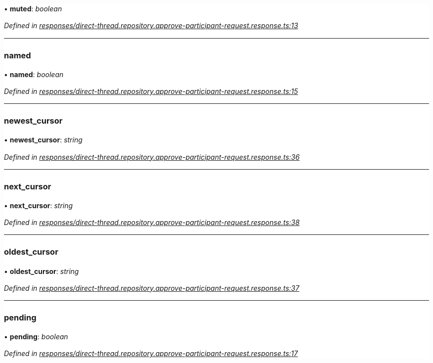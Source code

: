 • **muted**: *boolean*

*Defined in [responses/direct-thread.repository.approve-participant-request.response.ts:13](https://github.com/dilame/instagram-private-api/blob/e9c516c/src/responses/direct-thread.repository.approve-participant-request.response.ts#L13)*

___

###  named

• **named**: *boolean*

*Defined in [responses/direct-thread.repository.approve-participant-request.response.ts:15](https://github.com/dilame/instagram-private-api/blob/e9c516c/src/responses/direct-thread.repository.approve-participant-request.response.ts#L15)*

___

###  newest_cursor

• **newest_cursor**: *string*

*Defined in [responses/direct-thread.repository.approve-participant-request.response.ts:36](https://github.com/dilame/instagram-private-api/blob/e9c516c/src/responses/direct-thread.repository.approve-participant-request.response.ts#L36)*

___

###  next_cursor

• **next_cursor**: *string*

*Defined in [responses/direct-thread.repository.approve-participant-request.response.ts:38](https://github.com/dilame/instagram-private-api/blob/e9c516c/src/responses/direct-thread.repository.approve-participant-request.response.ts#L38)*

___

###  oldest_cursor

• **oldest_cursor**: *string*

*Defined in [responses/direct-thread.repository.approve-participant-request.response.ts:37](https://github.com/dilame/instagram-private-api/blob/e9c516c/src/responses/direct-thread.repository.approve-participant-request.response.ts#L37)*

___

###  pending

• **pending**: *boolean*

*Defined in [responses/direct-thread.repository.approve-participant-request.response.ts:17](https://github.com/dilame/instagram-private-api/blob/e9c516c/src/responses/direct-thread.repository.approve-participant-request.response.ts#L17)*
